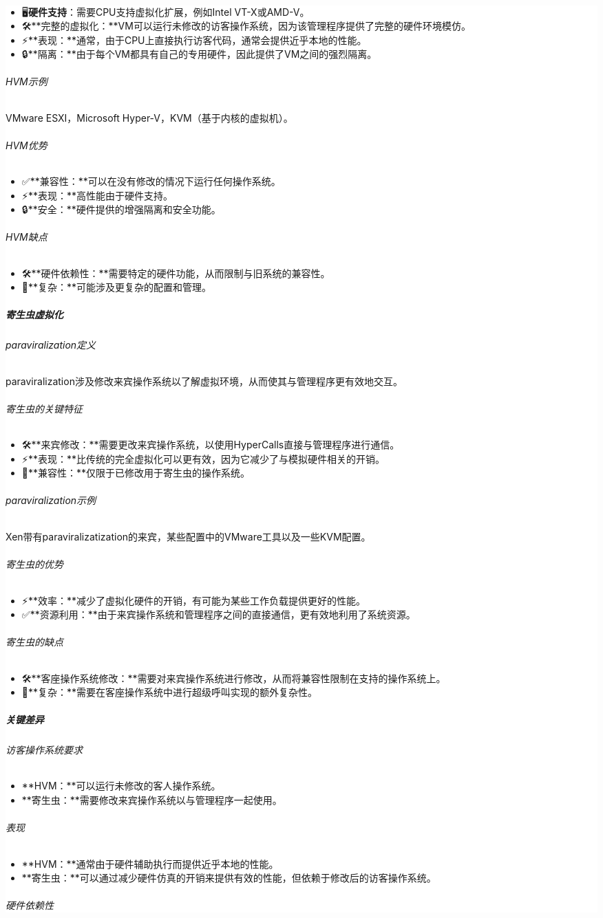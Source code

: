 -   🖥️**硬件支持**：需要CPU支持虚拟化扩展，例如Intel VT-X或AMD-V。
-   🛠️**完整的虚拟化：**VM可以运行未修改的访客操作系统，因为该管理程序提供了完整的硬件环境模仿。
-   ⚡**表现：**通常，由于CPU上直接执行访客代码，通常会提供近乎本地的性能。
-   🔒**隔离：**由于每个VM都具有自己的专用硬件，因此提供了VM之间的强烈隔离。

###### HVM示例

VMware ESXI，Microsoft Hyper-V，KVM（基于内核的虚拟机）。

###### HVM优势

-   ✅**兼容性：**可以在没有修改的情况下运行任何操作系统。
-   ⚡**表现：**高性能由于硬件支持。
-   🔒**安全：**硬件提供的增强隔离和安全功能。

###### HVM缺点

-   🛠️**硬件依赖性：**需要特定的硬件功能，从而限制与旧系统的兼容性。
-   🔧**复杂：**可能涉及更复杂的配置和管理。

##### 寄生虫虚拟化

###### paraviralization定义

paraviralization涉及修改来宾操作系统以了解虚拟环境，从而使其与管理程序更有效地交互。

###### 寄生虫的关键特征

-   🛠️**来宾修改：**需要更改来宾操作系统，以使用HyperCalls直接与管理程序进行通信。
-   ⚡**表现：**比传统的完全虚拟化可以更有效，因为它减少了与模拟硬件相关的开销。
-   🔗**兼容性：**仅限于已修改用于寄生虫的操作系统。

###### paraviralization示例

Xen带有paraviralizatization的来宾，某些配置中的VMware工具以及一些KVM配置。

###### 寄生虫的优势

-   ⚡**效率：**减少了虚拟化硬件的开销，有可能为某些工作负载提供更好的性能。
-   ✅**资源利用：**由于来宾操作系统和管理程序之间的直接通信，更有效地利用了系统资源。

###### 寄生虫的缺点

-   🛠️**客座操作系统修改：**需要对来宾操作系统进行修改，从而将兼容性限制在支持的操作系统上。
-   🔧**复杂：**需要在客座操作系统中进行超级呼叫实现的额外复杂性。

##### 关键差异

###### 访客操作系统要求

-   **HVM：**可以运行未修改的客人操作系统。
-   **寄生虫：**需要修改来宾操作系统以与管理程序一起使用。

###### 表现

-   **HVM：**通常由于硬件辅助执行而提供近乎本地的性能。
-   **寄生虫：**可以通过减少硬件仿真的开销来提供有效的性能，但依赖于修改后的访客操作系统。

###### 硬件依赖性
